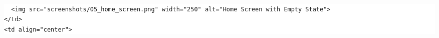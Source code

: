       <img src="screenshots/05_home_screen.png" width="250" alt="Home Screen with Empty State">
    </td>
    <td align="center">